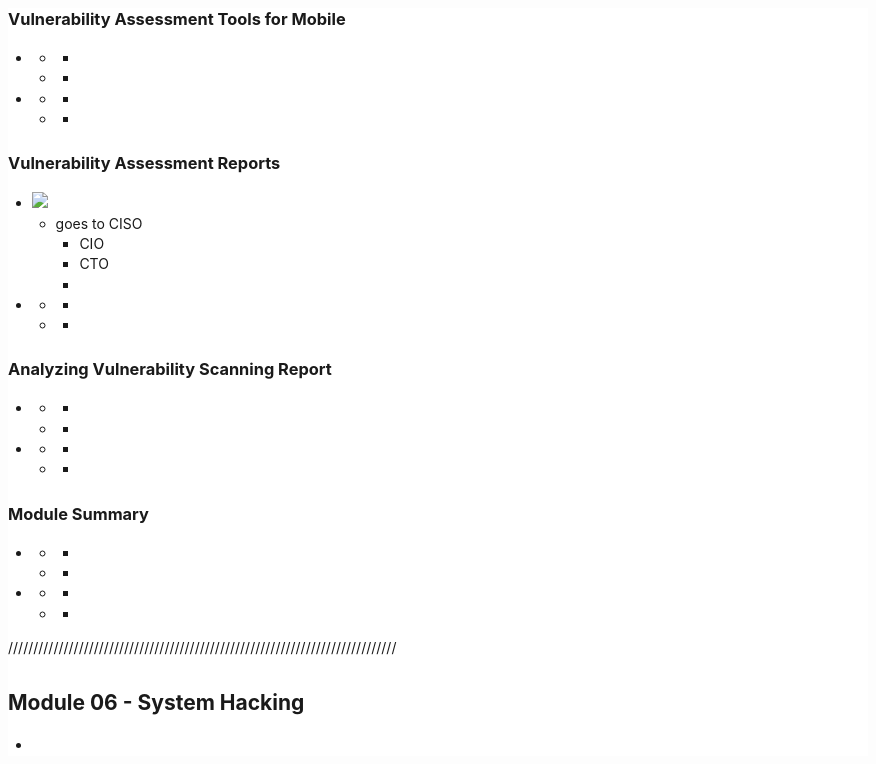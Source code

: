 ### Vulnerability Assessment Tools for Mobile
- 
    - 
        - 
    - 
        - 
- 
    - 
        - 
    - 
        - 

### Vulnerability Assessment Reports
- ![](img/05.24.04.jpg)
    - goes to CISO 
        - CIO
        - CTO
        - 
- 
    - 
        - 
    - 
        - 

### Analyzing Vulnerability Scanning Report
- 
    - 
        - 
    - 
        - 
- 
    - 
        - 
    - 
        - 

### Module Summary
- 
    - 
        - 
    - 
        - 
- 
    - 
        - 
    - 
        - 

/////////////////////////////////////////////////////////////////////////////
## Module 06 - System Hacking
- 

